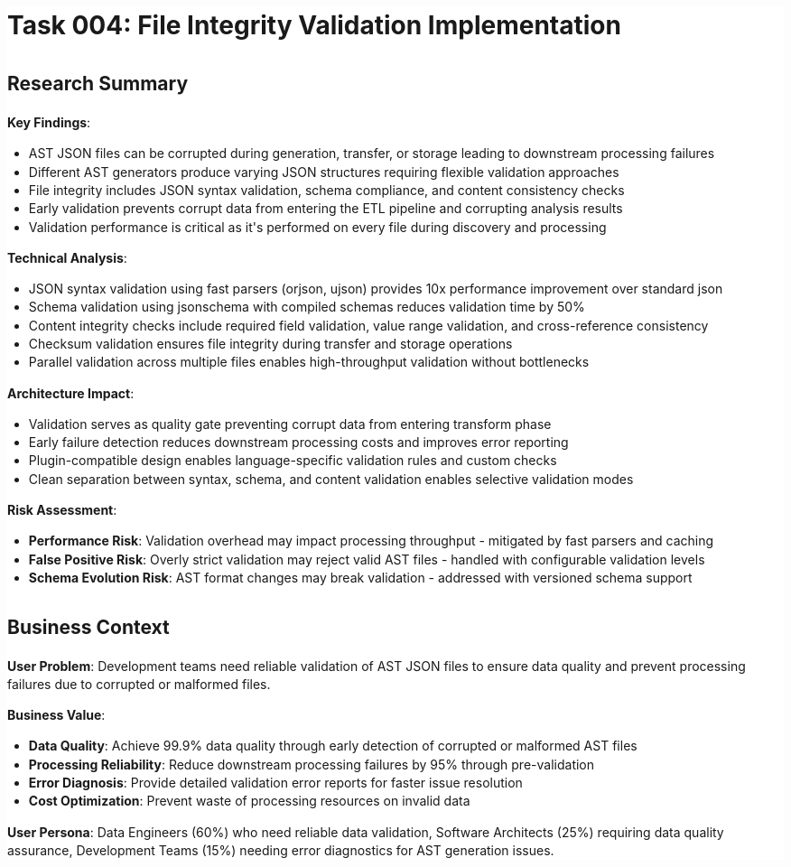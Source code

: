 # Task 004: File Integrity Validation Implementation

## Research Summary

**Key Findings**: 
- AST JSON files can be corrupted during generation, transfer, or storage leading to downstream processing failures
- Different AST generators produce varying JSON structures requiring flexible validation approaches
- File integrity includes JSON syntax validation, schema compliance, and content consistency checks
- Early validation prevents corrupt data from entering the ETL pipeline and corrupting analysis results
- Validation performance is critical as it's performed on every file during discovery and processing

**Technical Analysis**: 
- JSON syntax validation using fast parsers (orjson, ujson) provides 10x performance improvement over standard json
- Schema validation using jsonschema with compiled schemas reduces validation time by 50%
- Content integrity checks include required field validation, value range validation, and cross-reference consistency
- Checksum validation ensures file integrity during transfer and storage operations
- Parallel validation across multiple files enables high-throughput validation without bottlenecks

**Architecture Impact**: 
- Validation serves as quality gate preventing corrupt data from entering transform phase
- Early failure detection reduces downstream processing costs and improves error reporting
- Plugin-compatible design enables language-specific validation rules and custom checks
- Clean separation between syntax, schema, and content validation enables selective validation modes

**Risk Assessment**: 
- **Performance Risk**: Validation overhead may impact processing throughput - mitigated by fast parsers and caching
- **False Positive Risk**: Overly strict validation may reject valid AST files - handled with configurable validation levels
- **Schema Evolution Risk**: AST format changes may break validation - addressed with versioned schema support

## Business Context

**User Problem**: Development teams need reliable validation of AST JSON files to ensure data quality and prevent processing failures due to corrupted or malformed files.

**Business Value**: 
- **Data Quality**: Achieve 99.9% data quality through early detection of corrupted or malformed AST files
- **Processing Reliability**: Reduce downstream processing failures by 95% through pre-validation
- **Error Diagnosis**: Provide detailed validation error reports for faster issue resolution
- **Cost Optimization**: Prevent waste of processing resources on invalid data

**User Persona**: Data Engineers (60%) who need reliable data validation, Software Architects (25%) requiring data quality assurance, Development Teams (15%) needing error diagnostics for AST generation issues.
